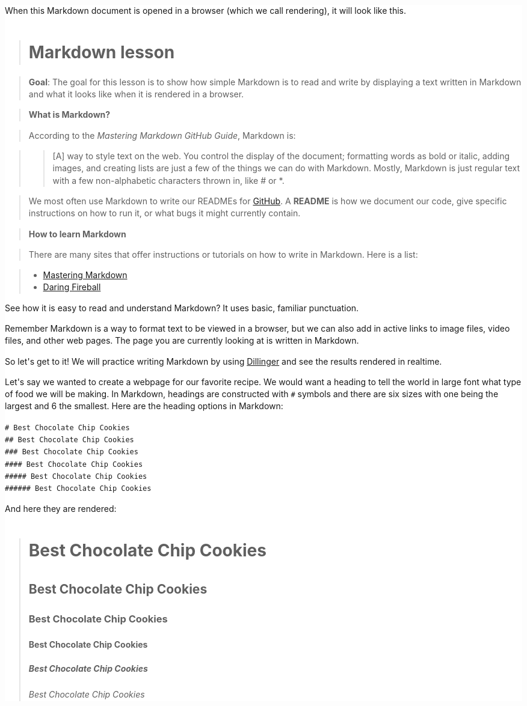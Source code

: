 When this Markdown document is opened in a browser (which we call rendering), it will look like this.

># Markdown lesson

>**Goal**: The goal for this lesson is to show how simple Markdown is to read and write by displaying a text written in Markdown and what it looks like when it is rendered in a browser.

>**What is Markdown?**

>According to the _Mastering Markdown GitHub Guide_, Markdown is:

>>[A] way to style text on the web. You control the display of the document; formatting words as bold or italic, adding images, and creating lists are just a few of the things we can do with Markdown. Mostly, Markdown is just regular text with a few non-alphabetic characters thrown in, like # or *.

>We most often use Markdown to write our READMEs for [GitHub](https://github.com/). A **README** is how we document our code, give specific instructions on how to run it, or what bugs it might currently contain.

>**How to learn Markdown**

>There are many sites that offer instructions or tutorials on how to write in Markdown. Here is a list:

>* [Mastering Markdown](https://guides.github.com/features/mastering-markdown)
>* [Daring Fireball](https://daringfireball.net/projects/markdown/)

See how it is easy to read and understand Markdown? It uses basic, familiar punctuation. 

Remember Markdown is a way to format text to be viewed in a browser, but we can also add in active links to image files, video files, and other web pages. The page you are currently looking at is written in Markdown. 

So let's get to it! We will practice writing Markdown by using [Dillinger](http://dillinger.io/) and see the results rendered in realtime. 

Let's say we wanted to create a webpage for our favorite recipe. We would want a heading to tell the world in large font what type of food we will be making. In Markdown, headings are constructed with `#` symbols and there are six sizes with one being the largest and 6 the smallest. Here are the heading options in Markdown:

```
# Best Chocolate Chip Cookies
## Best Chocolate Chip Cookies
### Best Chocolate Chip Cookies
#### Best Chocolate Chip Cookies
##### Best Chocolate Chip Cookies
###### Best Chocolate Chip Cookies
```

And here they are rendered:

># Best Chocolate Chip Cookies  
>## Best Chocolate Chip Cookies  
>### Best Chocolate Chip Cookies  
>#### Best Chocolate Chip Cookies  
>##### Best Chocolate Chip Cookies  
>###### Best Chocolate Chip Cookies  
